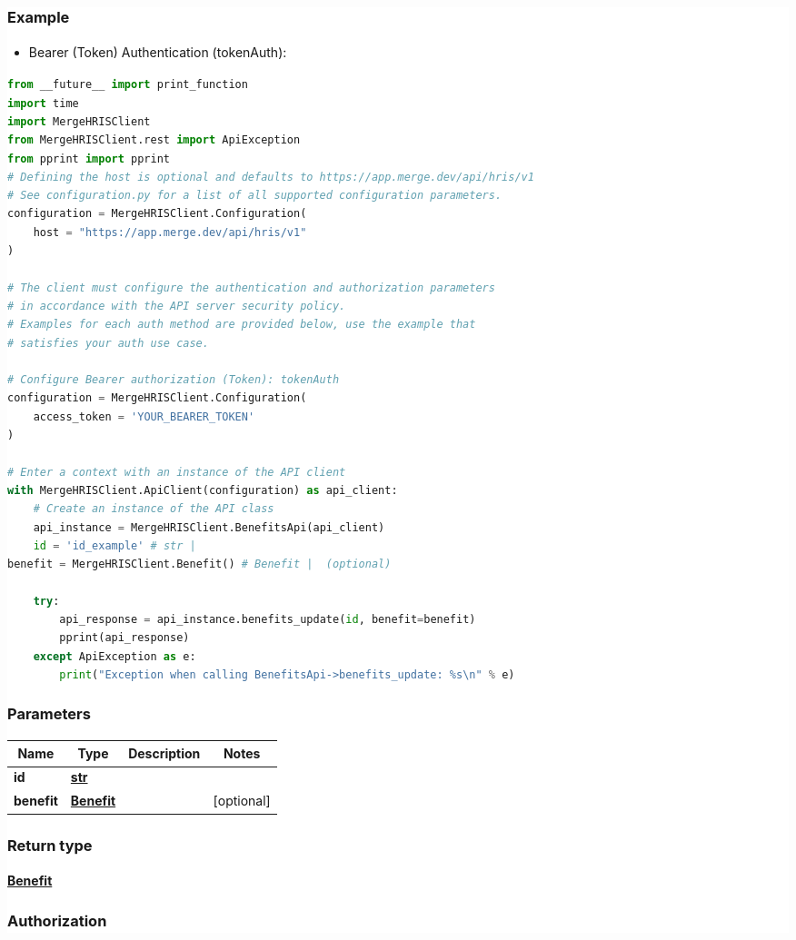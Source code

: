 

### Example

* Bearer (Token) Authentication (tokenAuth):
```python
from __future__ import print_function
import time
import MergeHRISClient
from MergeHRISClient.rest import ApiException
from pprint import pprint
# Defining the host is optional and defaults to https://app.merge.dev/api/hris/v1
# See configuration.py for a list of all supported configuration parameters.
configuration = MergeHRISClient.Configuration(
    host = "https://app.merge.dev/api/hris/v1"
)

# The client must configure the authentication and authorization parameters
# in accordance with the API server security policy.
# Examples for each auth method are provided below, use the example that
# satisfies your auth use case.

# Configure Bearer authorization (Token): tokenAuth
configuration = MergeHRISClient.Configuration(
    access_token = 'YOUR_BEARER_TOKEN'
)

# Enter a context with an instance of the API client
with MergeHRISClient.ApiClient(configuration) as api_client:
    # Create an instance of the API class
    api_instance = MergeHRISClient.BenefitsApi(api_client)
    id = 'id_example' # str | 
benefit = MergeHRISClient.Benefit() # Benefit |  (optional)

    try:
        api_response = api_instance.benefits_update(id, benefit=benefit)
        pprint(api_response)
    except ApiException as e:
        print("Exception when calling BenefitsApi->benefits_update: %s\n" % e)
```

### Parameters

Name | Type | Description  | Notes
------------- | ------------- | ------------- | -------------
 **id** | [**str**](.md)|  | 
 **benefit** | [**Benefit**](Benefit.md)|  | [optional] 

### Return type

[**Benefit**](Benefit.md)

### Authorization
